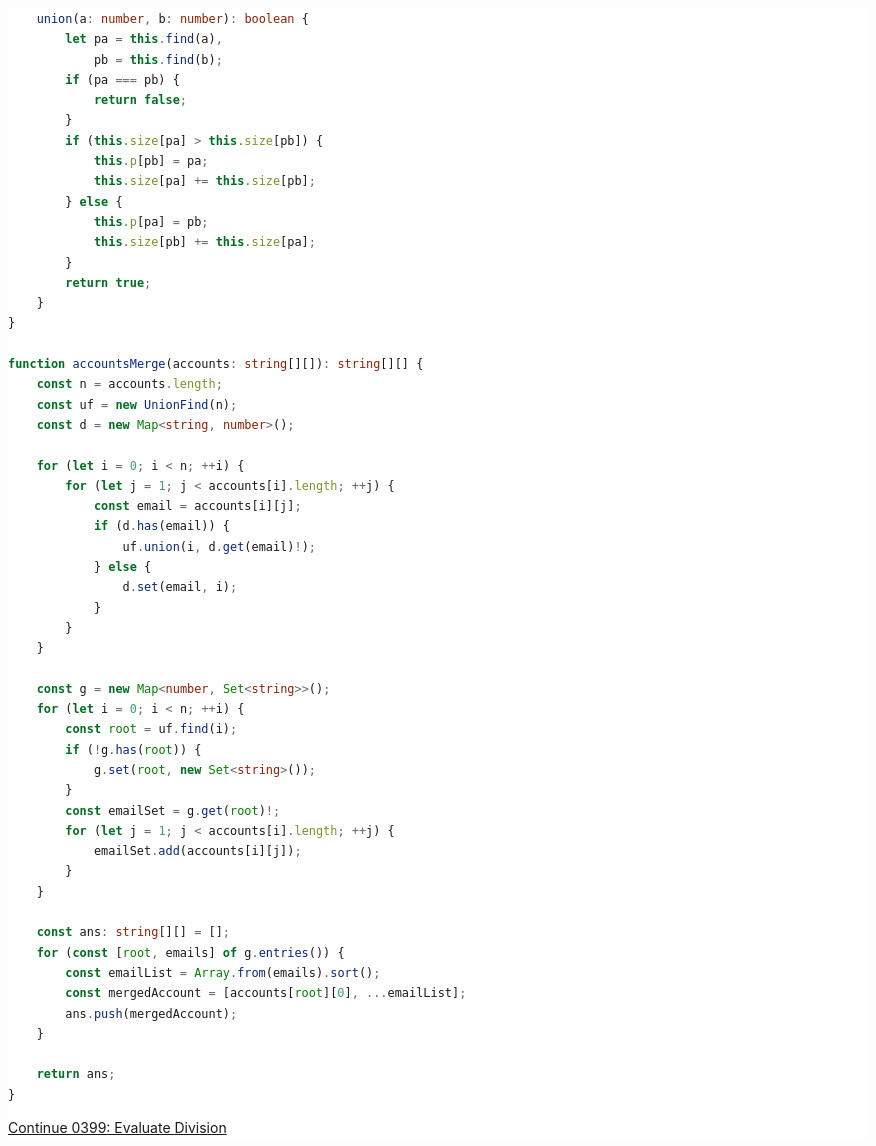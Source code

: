 ```ts
    union(a: number, b: number): boolean {
        let pa = this.find(a),
            pb = this.find(b);
        if (pa === pb) {
            return false;
        }
        if (this.size[pa] > this.size[pb]) {
            this.p[pb] = pa;
            this.size[pa] += this.size[pb];
        } else {
            this.p[pa] = pb;
            this.size[pb] += this.size[pa];
        }
        return true;
    }
}

function accountsMerge(accounts: string[][]): string[][] {
    const n = accounts.length;
    const uf = new UnionFind(n);
    const d = new Map<string, number>();

    for (let i = 0; i < n; ++i) {
        for (let j = 1; j < accounts[i].length; ++j) {
            const email = accounts[i][j];
            if (d.has(email)) {
                uf.union(i, d.get(email)!);
            } else {
                d.set(email, i);
            }
        }
    }

    const g = new Map<number, Set<string>>();
    for (let i = 0; i < n; ++i) {
        const root = uf.find(i);
        if (!g.has(root)) {
            g.set(root, new Set<string>());
        }
        const emailSet = g.get(root)!;
        for (let j = 1; j < accounts[i].length; ++j) {
            emailSet.add(accounts[i][j]);
        }
    }

    const ans: string[][] = [];
    for (const [root, emails] of g.entries()) {
        const emailList = Array.from(emails).sort();
        const mergedAccount = [accounts[root][0], ...emailList];
        ans.push(mergedAccount);
    }

    return ans;
}
```

[Continue 0399: Evaluate Division](../../0300-0399/0399.Evaluate%20Division/README.md)